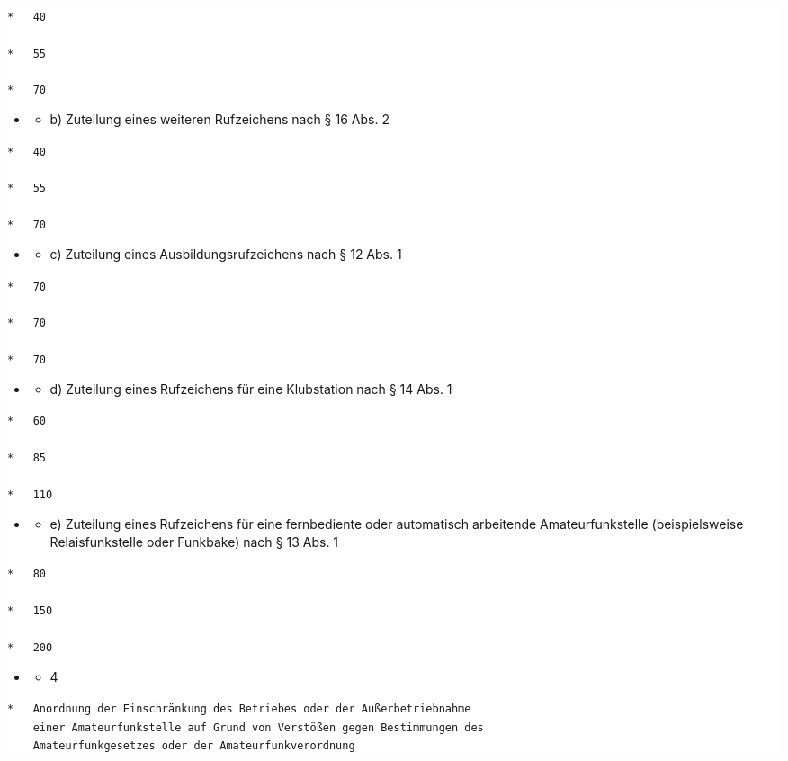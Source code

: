 


    *   40

    *   55

    *   70


*    *
        b)  Zuteilung eines weiteren Rufzeichens nach § 16 Abs. 2




    *   40

    *   55

    *   70


*    *
        c)  Zuteilung eines Ausbildungsrufzeichens nach § 12 Abs. 1




    *   70

    *   70

    *   70


*    *
        d)  Zuteilung eines Rufzeichens für eine Klubstation nach § 14 Abs. 1




    *   60

    *   85

    *   110


*    *
        e)  Zuteilung eines Rufzeichens für eine fernbediente oder automatisch
            arbeitende Amateurfunkstelle (beispielsweise Relaisfunkstelle oder
            Funkbake) nach § 13 Abs. 1




    *   80

    *   150

    *   200


*    *   4

    *   Anordnung der Einschränkung des Betriebes oder der Außerbetriebnahme
        einer Amateurfunkstelle auf Grund von Verstößen gegen Bestimmungen des
        Amateurfunkgesetzes oder der Amateurfunkverordnung
